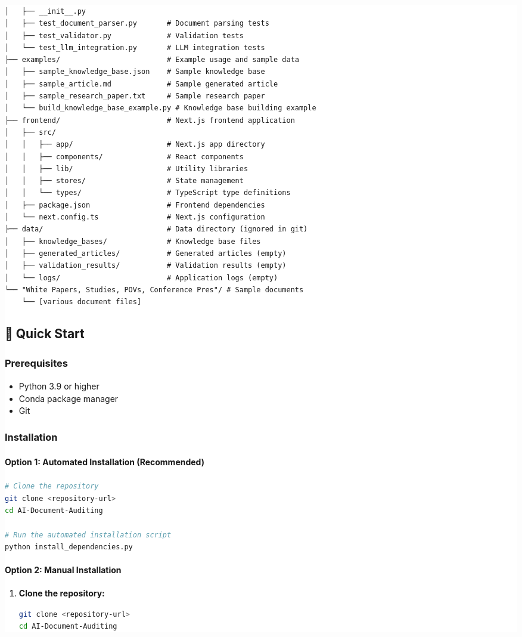 ```
│   ├── __init__.py
│   ├── test_document_parser.py       # Document parsing tests
│   ├── test_validator.py             # Validation tests
│   └── test_llm_integration.py       # LLM integration tests
├── examples/                         # Example usage and sample data
│   ├── sample_knowledge_base.json    # Sample knowledge base
│   ├── sample_article.md             # Sample generated article
│   ├── sample_research_paper.txt     # Sample research paper
│   └── build_knowledge_base_example.py # Knowledge base building example
├── frontend/                         # Next.js frontend application
│   ├── src/
│   │   ├── app/                      # Next.js app directory
│   │   ├── components/               # React components
│   │   ├── lib/                      # Utility libraries
│   │   ├── stores/                   # State management
│   │   └── types/                    # TypeScript type definitions
│   ├── package.json                  # Frontend dependencies
│   └── next.config.ts                # Next.js configuration
├── data/                             # Data directory (ignored in git)
│   ├── knowledge_bases/              # Knowledge base files
│   ├── generated_articles/           # Generated articles (empty)
│   ├── validation_results/           # Validation results (empty)
│   └── logs/                         # Application logs (empty)
└── "White Papers, Studies, POVs, Conference Pres"/ # Sample documents
    └── [various document files]
```

## 🚀 Quick Start

### Prerequisites

- Python 3.9 or higher
- Conda package manager
- Git

### Installation

#### Option 1: Automated Installation (Recommended)
```bash
# Clone the repository
git clone <repository-url>
cd AI-Document-Auditing

# Run the automated installation script
python install_dependencies.py
```

#### Option 2: Manual Installation

1. **Clone the repository:**
   ```bash
   git clone <repository-url>
   cd AI-Document-Auditing
   ```
